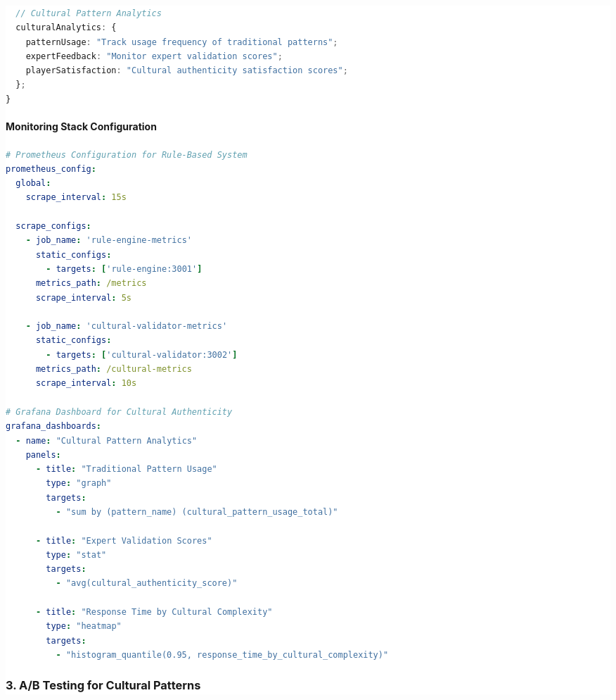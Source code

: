 ```typescript
  // Cultural Pattern Analytics
  culturalAnalytics: {
    patternUsage: "Track usage frequency of traditional patterns";
    expertFeedback: "Monitor expert validation scores";
    playerSatisfaction: "Cultural authenticity satisfaction scores";
  };
}
```

#### **Monitoring Stack Configuration**
```yaml
# Prometheus Configuration for Rule-Based System
prometheus_config:
  global:
    scrape_interval: 15s
    
  scrape_configs:
    - job_name: 'rule-engine-metrics'
      static_configs:
        - targets: ['rule-engine:3001']
      metrics_path: /metrics
      scrape_interval: 5s
      
    - job_name: 'cultural-validator-metrics'  
      static_configs:
        - targets: ['cultural-validator:3002']
      metrics_path: /cultural-metrics
      scrape_interval: 10s

# Grafana Dashboard for Cultural Authenticity
grafana_dashboards:
  - name: "Cultural Pattern Analytics"
    panels:
      - title: "Traditional Pattern Usage"
        type: "graph"
        targets: 
          - "sum by (pattern_name) (cultural_pattern_usage_total)"
          
      - title: "Expert Validation Scores"
        type: "stat" 
        targets:
          - "avg(cultural_authenticity_score)"
          
      - title: "Response Time by Cultural Complexity"
        type: "heatmap"
        targets:
          - "histogram_quantile(0.95, response_time_by_cultural_complexity)"
```

### **3. A/B Testing for Cultural Patterns**
